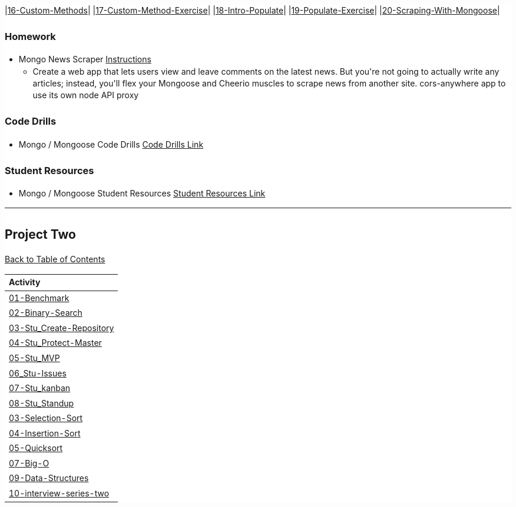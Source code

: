 |[16-Custom-Methods](course-content/16-mongo-mongoose/activities/16-Custom-Methods)|
|[17-Custom-Method-Exercise](course-content/16-mongo-mongoose/activities/17-Custom-Method-Exercise)|
|[18-Intro-Populate](course-content/16-mongo-mongoose/activities/18-Intro-Populate)|
|[19-Populate-Exercise](course-content/16-mongo-mongoose/activities/19-Populate-Exercise)|
|[20-Scraping-With-Mongoose](course-content/16-mongo-mongoose/activities/20-Scraping-With-Mongoose)|

### Homework

- Mongo News Scraper
[Instructions](course-content/16-mongo-mongoose/homework/Instructions)
     * Create a web app that lets users view and leave comments on the latest news. But you're not going to actually write any articles; instead, you'll flex your Mongoose and Cheerio muscles to scrape news from another site. cors-anywhere app to use its own node API proxy


### Code Drills

- Mongo / Mongoose Code Drills
[Code Drills Link](course-content/16-mongo-mongoose/code-drills/README.md)

### Student Resources

- Mongo / Mongoose Student Resources
[Student Resources Link](course-content/16-mongo-mongoose/student-resources/README.md)

<hr>

## Project Two

[Back to Table of Contents](#table-of-contents)

|  Activity |
|:--	|
|[01-Benchmark](course-content/15-project-2/activities/01-Benchmark)|
|[02-Binary-Search](course-content/15-project-2/activities/02-Binary-Search)|
|[03-Stu_Create-Repository](course-content/15-project-2/activities/03-Stu_Create-Repository)|
|[04-Stu_Protect-Master](course-content/15-project-2/activities/04-Stu_Protect-Master)|
|[05-Stu_MVP](course-content/15-project-2/activities/05-Stu_MVP)|
|[06_Stu-Issues](course-content/15-project-2/activities/06_Stu-Issues)|
|[07-Stu_kanban](course-content/15-project-2/activities/07-Stu_kanban)|
|[08-Stu_Standup](course-content/15-project-2/activities/08-Stu_Standup)|
|[03-Selection-Sort](course-content/15-project-2/activities/03-Selection-Sort)|
|[04-Insertion-Sort](course-content/15-project-2/activities/04-Insertion-Sort)|
|[05-Quicksort](course-content/15-project-2/activities/05-Quicksort)|
|[07-Big-O](course-content/15-project-2/activities/07-Big-O)|
|[09-Data-Structures](course-content/15-project-2/activities/09-Data-Structures)|
|[10-interview-series-two](course-content/15-project-2/activities/10-interview-series-one)|
